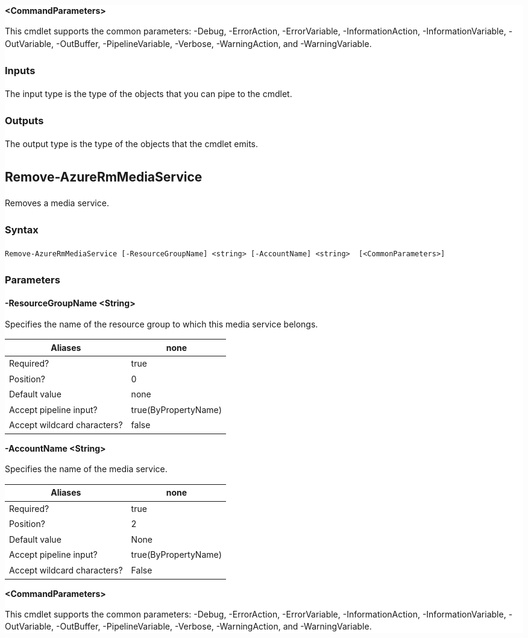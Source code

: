 **&lt;CommandParameters&gt;**

This cmdlet supports the common parameters: -Debug, -ErrorAction, -ErrorVariable, -InformationAction, -InformationVariable, -OutVariable, -OutBuffer, -PipelineVariable, -Verbose, -WarningAction, and -WarningVariable.

### Inputs

The input type is the type of the objects that you can pipe to the cmdlet.

### Outputs

The output type is the type of the objects that the cmdlet emits.

## Remove-AzureRmMediaService

Removes a media service.

### Syntax

```
Remove-AzureRmMediaService [-ResourceGroupName] <string> [-AccountName] <string>  [<CommonParameters>]
```

### Parameters

**-ResourceGroupName &lt;String&gt;**

Specifies the name of the resource group to which this media service belongs.

Aliases |none
---|---
Required? |true
Position? |0
Default value |none
Accept pipeline input? |true(ByPropertyName)
Accept wildcard characters? |false

**-AccountName &lt;String&gt;**

Specifies the name of the media service.

Aliases |none
---|---
Required? |true
Position? |2
Default value |None
Accept pipeline input?  |true(ByPropertyName)
Accept wildcard characters? |False

**&lt;CommandParameters&gt;**

This cmdlet supports the common parameters: -Debug, -ErrorAction, -ErrorVariable, -InformationAction, -InformationVariable, -OutVariable, -OutBuffer, -PipelineVariable, -Verbose, -WarningAction, and -WarningVariable.

